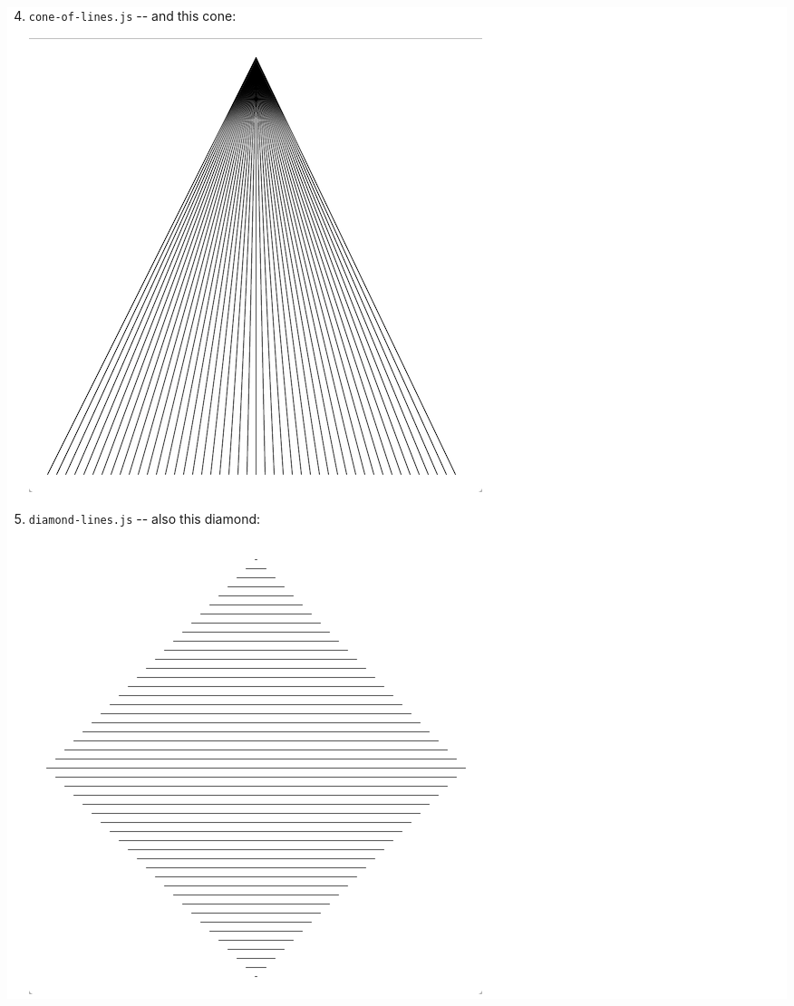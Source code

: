 
4.  `cone-of-lines.js` -- and this cone:

    ![cone of lines](img/cone-of-lines.png)

5.  `diamond-lines.js` -- also this diamond:

    ![diamond](img/diamond.png)
